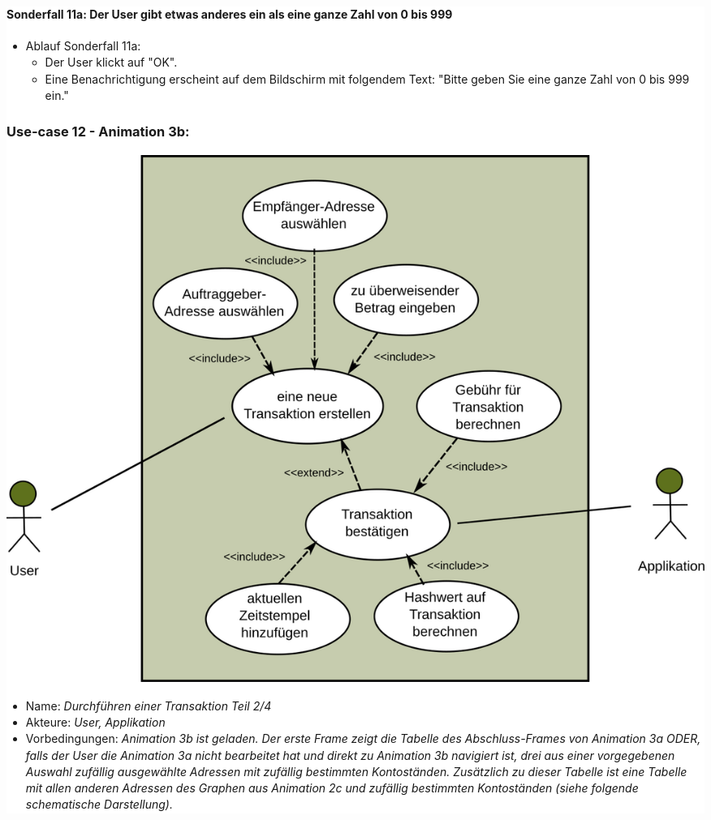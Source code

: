 #### Sonderfall 11a: Der User gibt etwas anderes ein als eine ganze Zahl von 0 bis 999
* Ablauf Sonderfall 11a:
    * Der User klickt auf "OK".
    * Eine Benachrichtigung erscheint auf dem Bildschirm mit folgendem Text: "Bitte geben Sie eine ganze Zahl von 0
      bis 999 ein."



### Use-case 12 - Animation 3b:

![Diagram](img/use-case_12.svg)

* Name: *Durchführen einer Transaktion Teil 2/4*
* Akteure: *User, Applikation*
* Vorbedingungen: *Animation 3b ist geladen. Der erste Frame zeigt die Tabelle des Abschluss-Frames von Animation 3a
  ODER, falls der User die Animation 3a nicht bearbeitet hat und direkt zu Animation 3b navigiert ist, drei aus einer
  vorgegebenen Auswahl zufällig ausgewählte Adressen mit zufällig bestimmten Kontoständen. Zusätzlich zu dieser Tabelle
  ist eine Tabelle mit allen anderen Adressen des Graphen aus Animation 2c und zufällig bestimmten Kontoständen (siehe
  folgende schematische Darstellung).*
